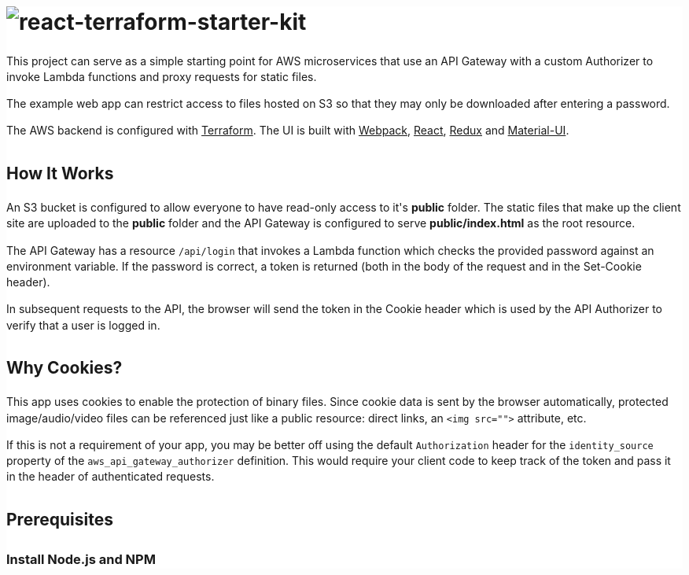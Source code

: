 # <img alt="react-terraform-starter-kit" src="http://cdn.atj.me/rtsk/rtsk_logo.png" width="512" />

This project can serve as a simple starting point for AWS microservices that use an API Gateway with a custom Authorizer
to invoke Lambda functions and proxy requests for static files.

The example web app can restrict access to files hosted on S3 so that they may only be downloaded after entering a
password.

The AWS backend is configured with [Terraform](https://www.terraform.io). The UI is built with
[Webpack](https://webpack.github.io), [React](https://reactjs.org), [Redux](http://redux.js.org) and
[Material-UI](http://www.material-ui.com/).

## How It Works

An S3 bucket is configured to allow everyone to have read-only access to it's **public** folder. The static
files that make up the client site are uploaded to the **public** folder and the API Gateway is configured to serve
**public/index.html** as the root resource.

The API Gateway has a resource `/api/login` that invokes a Lambda function which checks the provided password against an
environment variable. If the password is correct, a token is returned (both in the body of the request and in the
Set-Cookie header).

In subsequent requests to the API, the browser will send the token in the Cookie header which is used by the
API Authorizer to verify that a user is logged in.

## Why Cookies?

This app uses cookies to enable the protection of binary files. Since cookie data is sent by the browser automatically,
protected image/audio/video files can be referenced just like a public resource: direct links, an `<img src="">`
attribute, etc.

If this is not a requirement of your app, you may be better off using the default `Authorization` header for the
`identity_source` property of the `aws_api_gateway_authorizer` definition.
This would require your client code to keep track of the token and pass it in the header of authenticated requests.

## Prerequisites 

### Install Node.js and NPM
